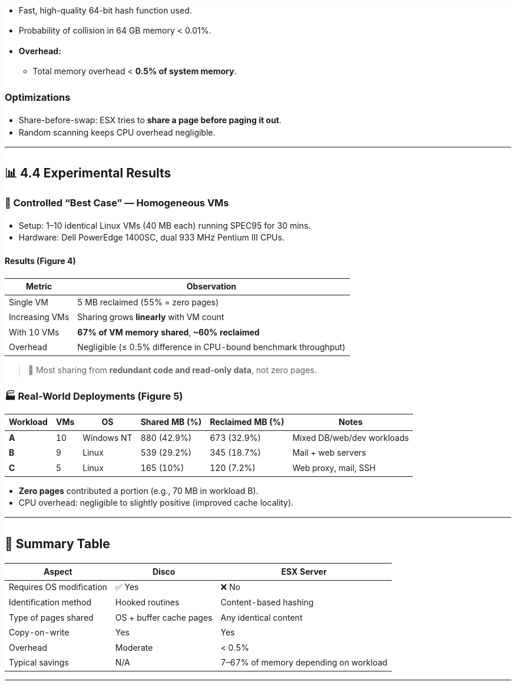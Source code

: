   * Fast, high-quality 64-bit hash function used.
  * Probability of collision in 64 GB memory < 0.01%.
* **Overhead:**

  * Total memory overhead < **0.5% of system memory**.

### Optimizations

* Share-before-swap: ESX tries to **share a page before paging it out**.
* Random scanning keeps CPU overhead negligible.

---

## 📊 4.4 Experimental Results

### 🧪 Controlled “Best Case” — Homogeneous VMs

* Setup: 1–10 identical Linux VMs (40 MB each) running SPEC95 for 30 mins.
* Hardware: Dell PowerEdge 1400SC, dual 933 MHz Pentium III CPUs.

#### Results (Figure 4)

| Metric         | Observation                                                      |
| -------------- | ---------------------------------------------------------------- |
| Single VM      | 5 MB reclaimed (55% = zero pages)                                |
| Increasing VMs | Sharing grows **linearly** with VM count                         |
| With 10 VMs    | **67% of VM memory shared**, **~60% reclaimed**                  |
| Overhead       | Negligible (≤ 0.5% difference in CPU-bound benchmark throughput) |

> 🔎 Most sharing from **redundant code and read-only data**, not zero pages.

### 🏭 Real-World Deployments (Figure 5)

| Workload | VMs | OS         | Shared MB (%) | Reclaimed MB (%) | Notes                      |
| -------- | --- | ---------- | ------------- | ---------------- | -------------------------- |
| **A**    | 10  | Windows NT | 880 (42.9%)   | 673 (32.9%)      | Mixed DB/web/dev workloads |
| **B**    | 9   | Linux      | 539 (29.2%)   | 345 (18.7%)      | Mail + web servers         |
| **C**    | 5   | Linux      | 165 (10%)     | 120 (7.2%)       | Web proxy, mail, SSH       |

* **Zero pages** contributed a portion (e.g., 70 MB in workload B).
* CPU overhead: negligible to slightly positive (improved cache locality).

---

## 🧾 Summary Table

| Aspect                   | Disco                   | ESX Server                            |
| ------------------------ | ----------------------- | ------------------------------------- |
| Requires OS modification | ✅ Yes                   | ❌ No                                  |
| Identification method    | Hooked routines         | Content-based hashing                 |
| Type of pages shared     | OS + buffer cache pages | Any identical content                 |
| Copy-on-write            | Yes                     | Yes                                   |
| Overhead                 | Moderate                | < 0.5%                                |
| Typical savings          | N/A                     | 7–67% of memory depending on workload |

---